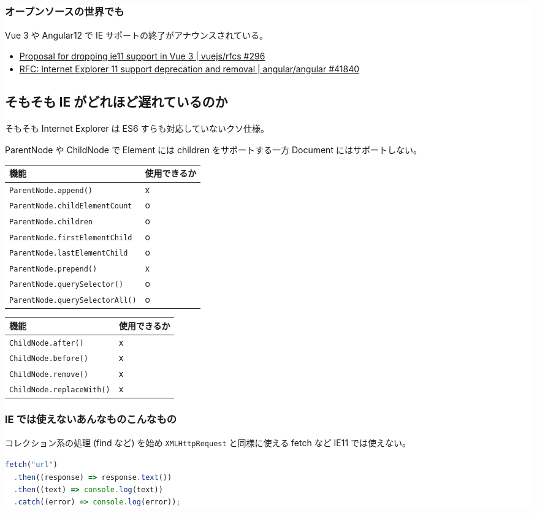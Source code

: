 ### オープンソースの世界でも

Vue 3 や Angular12 で IE サポートの終了がアナウンスされている。

- [Proposal for dropping ie11 support in Vue 3 | vuejs/rfcs #296](https://github.com/vuejs/rfcs/discussions/296)
- [RFC: Internet Explorer 11 support deprecation and removal | angular/angular #41840](https://github.com/angular/angular/issues/41840)

## そもそも IE がどれほど遅れているのか

そもそも Internet Explorer は ES6 すらも対応していないクソ仕様。

ParentNode や ChildNode で Element には children をサポートする一方 Document
にはサポートしない。

| 機能                            | 使用できるか |
| :------------------------------ | :----------- |
| `ParentNode.append()`           | x            |
| `ParentNode.childElementCount`  | o            |
| `ParentNode.children`           | o            |
| `ParentNode.firstElementChild`  | o            |
| `ParentNode.lastElementChild`   | o            |
| `ParentNode.prepend()`          | x            |
| `ParentNode.querySelector()`    | o            |
| `ParentNode.querySelectorAll()` | o            |

| 機能                      | 使用できるか |
| :------------------------ | :----------- |
| `ChildNode.after()`       | x            |
| `ChildNode.before()`      | x            |
| `ChildNode.remove()`      | x            |
| `ChildNode.replaceWith()` | x            |

### IE では使えないあんなものこんなもの

コレクション系の処理 (find など) を始め `XMLHttpRequest` と同様に使える fetch
など IE11 では使えない。

```js
fetch("url")
  .then((response) => response.text())
  .then((text) => console.log(text))
  .catch((error) => console.log(error));
```
